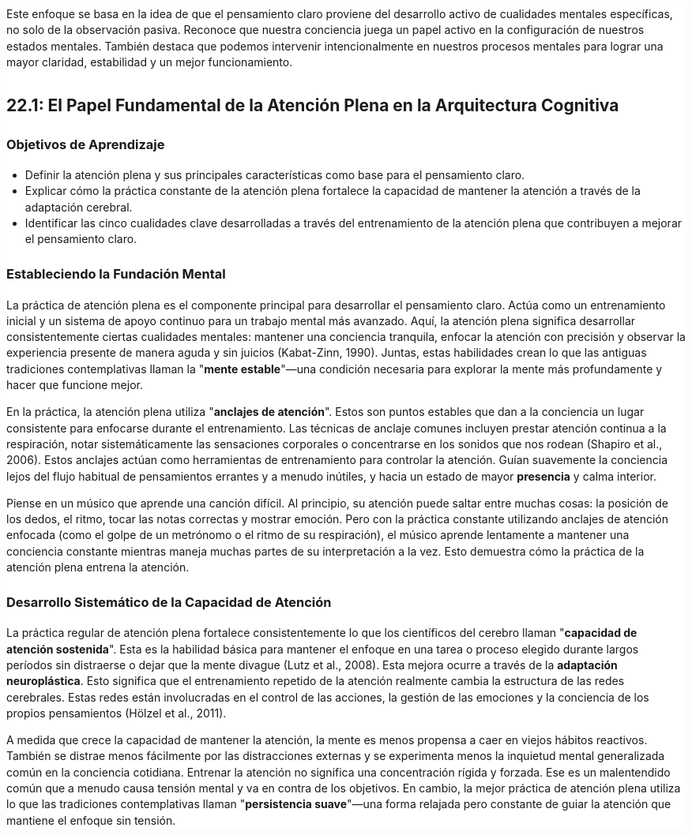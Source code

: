 Este enfoque se basa en la idea de que el pensamiento claro proviene del desarrollo activo de cualidades mentales específicas, no solo de la observación pasiva. Reconoce que nuestra conciencia juega un papel activo en la configuración de nuestros estados mentales. También destaca que podemos intervenir intencionalmente en nuestros procesos mentales para lograr una mayor claridad, estabilidad y un mejor funcionamiento.

## **22.1:** El Papel Fundamental de la Atención Plena en la **Arquitectura Cognitiva**
### Objetivos de Aprendizaje
- Definir la atención plena y sus principales características como base para el pensamiento claro.
- Explicar cómo la práctica constante de la atención plena fortalece la capacidad de mantener la atención a través de la adaptación cerebral.
- Identificar las cinco cualidades clave desarrolladas a través del entrenamiento de la atención plena que contribuyen a mejorar el pensamiento claro.

### Estableciendo la Fundación Mental

La práctica de atención plena es el componente principal para desarrollar el pensamiento claro. Actúa como un entrenamiento inicial y un sistema de apoyo continuo para un trabajo mental más avanzado. Aquí, la atención plena significa desarrollar consistentemente ciertas cualidades mentales: mantener una conciencia tranquila, enfocar la atención con precisión y observar la experiencia presente de manera aguda y sin juicios (Kabat-Zinn, 1990). Juntas, estas habilidades crean lo que las antiguas tradiciones contemplativas llaman la "**mente estable**"—una condición necesaria para explorar la mente más profundamente y hacer que funcione mejor.

En la práctica, la atención plena utiliza "**anclajes de atención**". Estos son puntos estables que dan a la conciencia un lugar consistente para enfocarse durante el entrenamiento. Las técnicas de anclaje comunes incluyen prestar atención continua a la respiración, notar sistemáticamente las sensaciones corporales o concentrarse en los sonidos que nos rodean (Shapiro et al., 2006). Estos anclajes actúan como herramientas de entrenamiento para controlar la atención. Guían suavemente la conciencia lejos del flujo habitual de pensamientos errantes y a menudo inútiles, y hacia un estado de mayor **presencia** y calma interior.

Piense en un músico que aprende una canción difícil. Al principio, su atención puede saltar entre muchas cosas: la posición de los dedos, el ritmo, tocar las notas correctas y mostrar emoción. Pero con la práctica constante utilizando anclajes de atención enfocada (como el golpe de un metrónomo o el ritmo de su respiración), el músico aprende lentamente a mantener una conciencia constante mientras maneja muchas partes de su interpretación a la vez. Esto demuestra cómo la práctica de la atención plena entrena la atención.

### Desarrollo Sistemático de la Capacidad de Atención

La práctica regular de atención plena fortalece consistentemente lo que los científicos del cerebro llaman "**capacidad de atención sostenida**". Esta es la habilidad básica para mantener el enfoque en una tarea o proceso elegido durante largos períodos sin distraerse o dejar que la mente divague (Lutz et al., 2008). Esta mejora ocurre a través de la **adaptación neuroplástica**. Esto significa que el entrenamiento repetido de la atención realmente cambia la estructura de las redes cerebrales. Estas redes están involucradas en el control de las acciones, la gestión de las emociones y la conciencia de los propios pensamientos (Hölzel et al., 2011).

A medida que crece la capacidad de mantener la atención, la mente es menos propensa a caer en viejos hábitos reactivos. También se distrae menos fácilmente por las distracciones externas y se experimenta menos la inquietud mental generalizada común en la conciencia cotidiana. Entrenar la atención no significa una concentración rígida y forzada. Ese es un malentendido común que a menudo causa tensión mental y va en contra de los objetivos. En cambio, la mejor práctica de atención plena utiliza lo que las tradiciones contemplativas llaman "**persistencia suave**"—una forma relajada pero constante de guiar la atención que mantiene el enfoque sin tensión.
